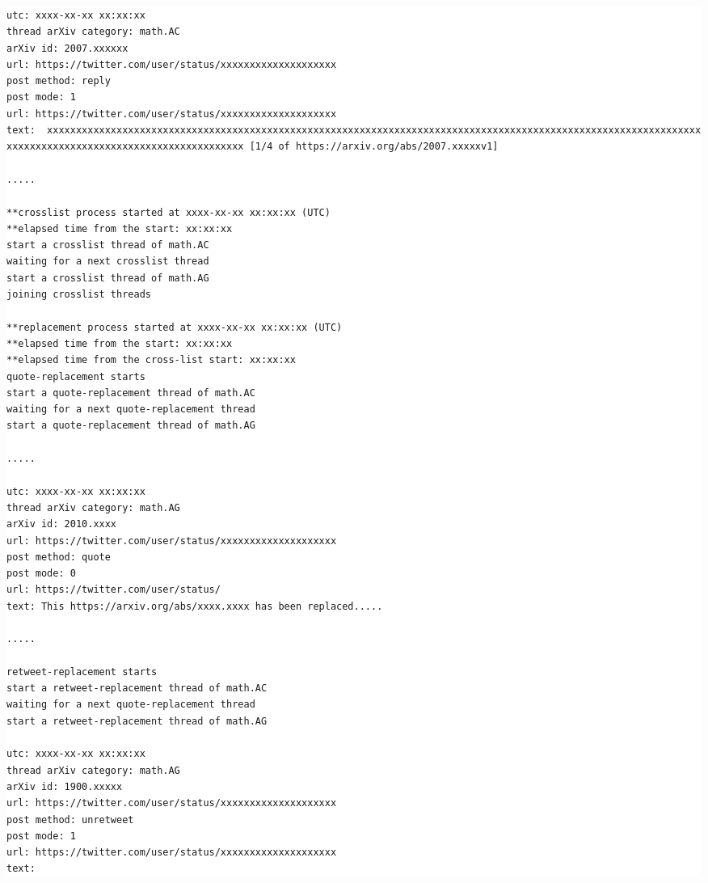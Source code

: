 	utc: xxxx-xx-xx xx:xx:xx
	thread arXiv category: math.AC
	arXiv id: 2007.xxxxxx
	url: https://twitter.com/user/status/xxxxxxxxxxxxxxxxxxxx
	post method: reply
	post mode: 1
	url: https://twitter.com/user/status/xxxxxxxxxxxxxxxxxxxx
	text:  xxxxxxxxxxxxxxxxxxxxxxxxxxxxxxxxxxxxxxxxxxxxxxxxxxxxxxxxxxxxxxxxxxxxxxxxxxxxxxxxxxxxxxxxxxxxxxxxxxxxxxxxxxxxxxxxxxxxxxxxxxxxxxxxxxxxxxxxxxxxxxxxxxxxxxxxxx [1/4 of https://arxiv.org/abs/2007.xxxxxv1]

	.....
	
	**crosslist process started at xxxx-xx-xx xx:xx:xx (UTC) 
	**elapsed time from the start: xx:xx:xx
	start a crosslist thread of math.AC
	waiting for a next crosslist thread
	start a crosslist thread of math.AG
	joining crosslist threads

	**replacement process started at xxxx-xx-xx xx:xx:xx (UTC)
	**elapsed time from the start: xx:xx:xx
	**elapsed time from the cross-list start: xx:xx:xx
	quote-replacement starts
	start a quote-replacement thread of math.AC
	waiting for a next quote-replacement thread
	start a quote-replacement thread of math.AG
	
	.....
	
	utc: xxxx-xx-xx xx:xx:xx
	thread arXiv category: math.AG
	arXiv id: 2010.xxxx
	url: https://twitter.com/user/status/xxxxxxxxxxxxxxxxxxxx
	post method: quote
	post mode: 0
	url: https://twitter.com/user/status/
	text: This https://arxiv.org/abs/xxxx.xxxx has been replaced.....

	.....

	retweet-replacement starts
	start a retweet-replacement thread of math.AC
	waiting for a next quote-replacement thread
	start a retweet-replacement thread of math.AG
	
	utc: xxxx-xx-xx xx:xx:xx 
	thread arXiv category: math.AG
	arXiv id: 1900.xxxxx
	url: https://twitter.com/user/status/xxxxxxxxxxxxxxxxxxxx
	post method: unretweet
	post mode: 1
	url: https://twitter.com/user/status/xxxxxxxxxxxxxxxxxxxx
	text: 
